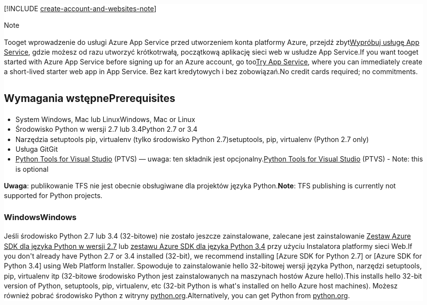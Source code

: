 [!INCLUDE [create-account-and-websites-note](../../includes/create-account-and-websites-note.md)]

> [!NOTE]
> <span data-ttu-id="f18a5-111">Tooget wprowadzenie do usługi Azure App Service przed utworzeniem konta platformy Azure, przejdź zbyt[Wypróbuj usługę App Service](https://azure.microsoft.com/try/app-service/), gdzie możesz od razu utworzyć krótkotrwałą, początkową aplikację sieci web w usłudze App Service.</span><span class="sxs-lookup"><span data-stu-id="f18a5-111">If you want tooget started with Azure App Service before signing up for an Azure account, go too[Try App Service](https://azure.microsoft.com/try/app-service/), where you can immediately create a short-lived starter web app in App Service.</span></span> <span data-ttu-id="f18a5-112">Bez kart kredytowych i bez zobowiązań.</span><span class="sxs-lookup"><span data-stu-id="f18a5-112">No credit cards required; no commitments.</span></span>
> 
> 

## <a name="prerequisites"></a><span data-ttu-id="f18a5-113">Wymagania wstępne</span><span class="sxs-lookup"><span data-stu-id="f18a5-113">Prerequisites</span></span>
* <span data-ttu-id="f18a5-114">System Windows, Mac lub Linux</span><span class="sxs-lookup"><span data-stu-id="f18a5-114">Windows, Mac or Linux</span></span>
* <span data-ttu-id="f18a5-115">Środowisko Python w wersji 2.7 lub 3.4</span><span class="sxs-lookup"><span data-stu-id="f18a5-115">Python 2.7 or 3.4</span></span>
* <span data-ttu-id="f18a5-116">Narzędzia setuptools pip, virtualenv (tylko środowisko Python 2.7)</span><span class="sxs-lookup"><span data-stu-id="f18a5-116">setuptools, pip, virtualenv (Python 2.7 only)</span></span>
* <span data-ttu-id="f18a5-117">Usługa Git</span><span class="sxs-lookup"><span data-stu-id="f18a5-117">Git</span></span>
* <span data-ttu-id="f18a5-118">[Python Tools for Visual Studio][Python Tools for Visual Studio] (PTVS) — uwaga: ten składnik jest opcjonalny.</span><span class="sxs-lookup"><span data-stu-id="f18a5-118">[Python Tools for Visual Studio][Python Tools for Visual Studio] (PTVS) - Note: this is optional</span></span>

<span data-ttu-id="f18a5-119">**Uwaga**: publikowanie TFS nie jest obecnie obsługiwane dla projektów języka Python.</span><span class="sxs-lookup"><span data-stu-id="f18a5-119">**Note**: TFS publishing is currently not supported for Python projects.</span></span>

### <a name="windows"></a><span data-ttu-id="f18a5-120">Windows</span><span class="sxs-lookup"><span data-stu-id="f18a5-120">Windows</span></span>
<span data-ttu-id="f18a5-121">Jeśli środowisko Python 2.7 lub 3.4 (32-bitowe) nie zostało jeszcze zainstalowane, zalecane jest zainstalowanie [Zestaw Azure SDK dla języka Python w wersji 2.7] lub [zestawu Azure SDK dla języka Python 3.4] przy użyciu Instalatora platformy sieci Web.</span><span class="sxs-lookup"><span data-stu-id="f18a5-121">If you don't already have Python 2.7 or 3.4 installed (32-bit), we recommend installing [Azure SDK for Python 2.7] or [Azure SDK for Python 3.4] using Web Platform Installer.</span></span>  <span data-ttu-id="f18a5-122">Spowoduje to zainstalowanie hello 32-bitowej wersji języka Python, narzędzi setuptools, pip, virtualenv itp (32-bitowe środowisko Python jest zainstalowanych na maszynach hostów Azure hello).</span><span class="sxs-lookup"><span data-stu-id="f18a5-122">This installs hello 32-bit version of Python, setuptools, pip, virtualenv, etc (32-bit Python is what's installed on hello Azure host machines).</span></span>  <span data-ttu-id="f18a5-123">Możesz również pobrać środowisko Python z witryny [python.org].</span><span class="sxs-lookup"><span data-stu-id="f18a5-123">Alternatively, you can get Python from [python.org].</span></span>


[Flask i bazy danych MongoDB na platformie Azure przy użyciu narzędzi Python Tools for Visual Studio]: https://github.com/microsoft/ptvs/wiki/Flask-and-MongoDB-on-Azure
[Flask i magazynu tabel platformy Azure na platformie Azure przy użyciu narzędzi Python Tools for Visual Studio]: web-sites-python-ptvs-flask-table-storage.md
[Zestaw Azure SDK dla języka Python w wersji 2.7]: http://go.microsoft.com/fwlink/?linkid=254281
[zestawu Azure SDK dla języka Python 3.4]: http://go.microsoft.com/fwlink/?linkid=516990
[python.org]: http://www.python.org/
[Git dla systemu Windows]: http://msysgit.github.io/
[Github dla systemu Windows]: https://windows.github.com/
[Python Tools for Visual Studio]: http://aka.ms/ptvs
[Python Tools 2.2 for Visual Studio]: http://go.microsoft.com/fwlink/?LinkID=624025
[programu Visual Studio]: http://www.visualstudio.com/
[narzędzi Python Tools for Visual Studio dokumentacji]: http://aka.ms/ptvsdocs
[Dokumentacja platformy flask]: http://flask.pocoo.org/ 
